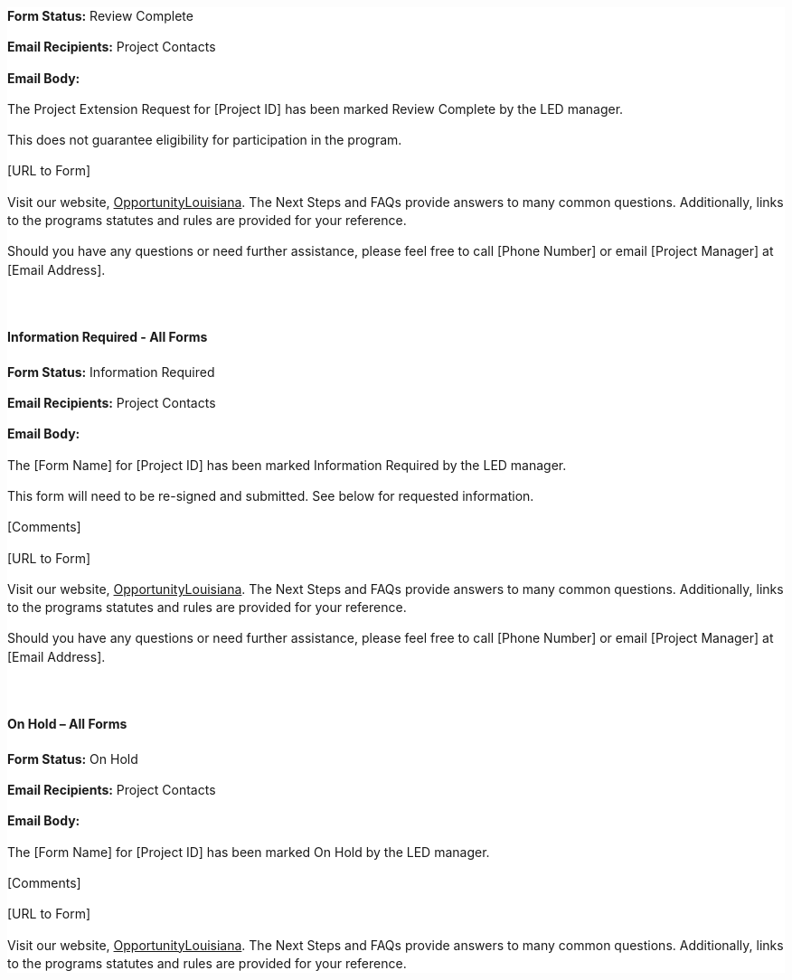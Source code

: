 **Form Status:** Review Complete

**Email Recipients:** Project Contacts

**Email Body:**

The Project Extension Request for [Project ID] has been marked Review Complete by the LED manager.

This does not guarantee eligibility for participation in the program.

[URL to Form]

Visit our website, [OpportunityLouisiana](http://www.opportunitylouisiana.com). The Next Steps and FAQs provide answers to many common questions. Additionally, links to the programs statutes and rules are provided for your reference.

Should you have any questions or need further assistance, please feel free to call [Phone Number] or email [Project Manager] at [Email Address].

 <br>

#### Information Required - All Forms 

**Form Status:** Information Required

**Email Recipients:** Project Contacts

**Email Body:**

The [Form Name] for [Project ID] has been marked Information Required by the LED manager.

This form will need to be re-signed and submitted. See below for requested information.

[Comments]

[URL to Form]

Visit our website, [OpportunityLouisiana](http://www.opportunitylouisiana.com). The Next Steps and FAQs provide answers to many common questions. Additionally, links to the programs statutes and rules are provided for your reference.

Should you have any questions or need further assistance, please feel free to call [Phone Number] or email [Project Manager] at [Email Address].

 <br>

#### On Hold – All Forms

**Form Status:** On Hold

**Email Recipients:** Project Contacts

**Email Body:**

The [Form Name] for [Project ID] has been marked On Hold by the LED manager.

[Comments]

[URL to Form]

Visit our website, [OpportunityLouisiana](http://www.opportunitylouisiana.com). The Next Steps and FAQs provide answers to many common questions. Additionally, links to the programs statutes and rules are provided for your reference.
